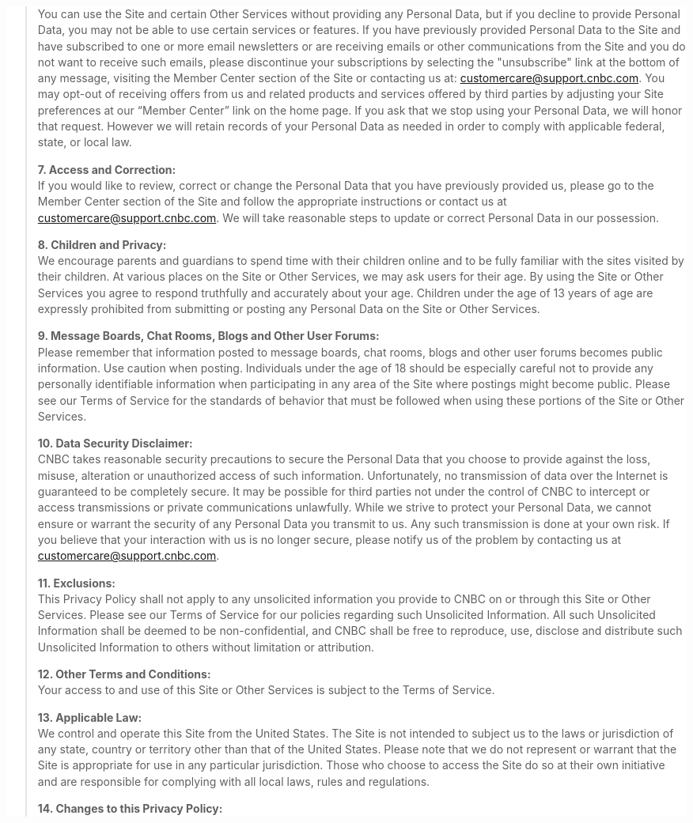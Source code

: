 > You can use the Site and certain Other Services without providing any Personal Data, but if you decline to provide Personal Data, you may not be able to use certain services or features. If you have previously provided Personal Data to the Site and have subscribed to one or more email newsletters or are receiving emails or other communications from the Site and you do not want to receive such emails, please discontinue your subscriptions by selecting the "unsubscribe" link at the bottom of any message, visiting the Member Center section of the Site or contacting us at: customercare@support.cnbc.com. You may opt-out of receiving offers from us and related products and services offered by third parties by adjusting your Site preferences at our “Member Center” link on the home page. If you ask that we stop using your Personal Data, we will honor that request. However we will retain records of your Personal Data as needed in order to comply with applicable federal, state, or local law.  
>   
> **7\. Access and Correction:**  
> If you would like to review, correct or change the Personal Data that you have previously provided us, please go to the Member Center section of the Site and follow the appropriate instructions or contact us at customercare@support.cnbc.com. We will take reasonable steps to update or correct Personal Data in our possession.  
>   
> **8\. Children and Privacy:**  
> We encourage parents and guardians to spend time with their children online and to be fully familiar with the sites visited by their children. At various places on the Site or Other Services, we may ask users for their age. By using the Site or Other Services you agree to respond truthfully and accurately about your age. Children under the age of 13 years of age are expressly prohibited from submitting or posting any Personal Data on the Site or Other Services.  
>   
> **9\. Message Boards, Chat Rooms, Blogs and Other User Forums:**  
> Please remember that information posted to message boards, chat rooms, blogs and other user forums becomes public information. Use caution when posting. Individuals under the age of 18 should be especially careful not to provide any personally identifiable information when participating in any area of the Site where postings might become public. Please see our Terms of Service for the standards of behavior that must be followed when using these portions of the Site or Other Services.  
>   
> **10\. Data Security Disclaimer:**  
> CNBC takes reasonable security precautions to secure the Personal Data that you choose to provide against the loss, misuse, alteration or unauthorized access of such information. Unfortunately, no transmission of data over the Internet is guaranteed to be completely secure. It may be possible for third parties not under the control of CNBC to intercept or access transmissions or private communications unlawfully. While we strive to protect your Personal Data, we cannot ensure or warrant the security of any Personal Data you transmit to us. Any such transmission is done at your own risk. If you believe that your interaction with us is no longer secure, please notify us of the problem by contacting us at customercare@support.cnbc.com.  
>   
> **11\. Exclusions:**  
> This Privacy Policy shall not apply to any unsolicited information you provide to CNBC on or through this Site or Other Services. Please see our Terms of Service for our policies regarding such Unsolicited Information. All such Unsolicited Information shall be deemed to be non-confidential, and CNBC shall be free to reproduce, use, disclose and distribute such Unsolicited Information to others without limitation or attribution.  
>   
> **12\. Other Terms and Conditions:**  
> Your access to and use of this Site or Other Services is subject to the Terms of Service.  
>   
> **13\. Applicable Law:**  
> We control and operate this Site from the United States. The Site is not intended to subject us to the laws or jurisdiction of any state, country or territory other than that of the United States. Please note that we do not represent or warrant that the Site is appropriate for use in any particular jurisdiction. Those who choose to access the Site do so at their own initiative and are responsible for complying with all local laws, rules and regulations.  
>   
> **14\. Changes to this Privacy Policy:**  